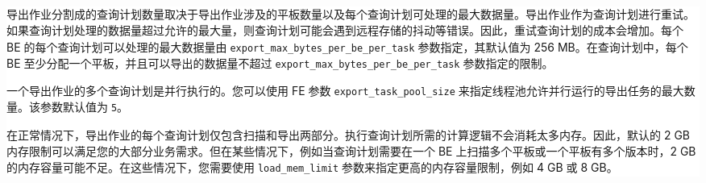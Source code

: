 导出作业分割成的查询计划数量取决于导出作业涉及的平板数量以及每个查询计划可处理的最大数据量。导出作业作为查询计划进行重试。如果查询计划处理的数据量超过允许的最大量，则查询计划可能会遇到远程存储的抖动等错误。因此，重试查询计划的成本会增加。每个 BE 的每个查询计划可以处理的最大数据量由 `export_max_bytes_per_be_per_task` 参数指定，其默认值为 256 MB。在查询计划中，每个 BE 至少分配一个平板，并且可以导出的数据量不超过 `export_max_bytes_per_be_per_task` 参数指定的限制。

一个导出作业的多个查询计划是并行执行的。您可以使用 FE 参数 `export_task_pool_size` 来指定线程池允许并行运行的导出任务的最大数量。该参数默认值为 `5`。

在正常情况下，导出作业的每个查询计划仅包含扫描和导出两部分。执行查询计划所需的计算逻辑不会消耗太多内存。因此，默认的 2 GB 内存限制可以满足您的大部分业务需求。但在某些情况下，例如当查询计划需要在一个 BE 上扫描多个平板或一个平板有多个版本时，2 GB 的内存容量可能不足。在这些情况下，您需要使用 `load_mem_limit` 参数来指定更高的内存容量限制，例如 4 GB 或 8 GB。
